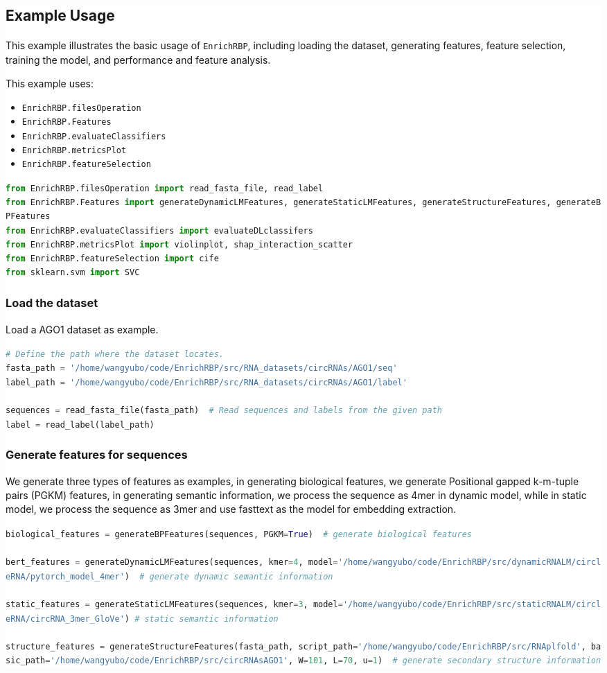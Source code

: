 
## Example Usage

This example illustrates the basic usage of `EnrichRBP`, including loading the dataset, generating features, feature selection, training the model, and performance and feature analysis.

This example uses:

- `EnrichRBP.filesOperation`
- `EnrichRBP.Features`
- `EnrichRBP.evaluateClassifiers`
- `EnrichRBP.metricsPlot`
- `EnrichRBP.featureSelection`

```python
from EnrichRBP.filesOperation import read_fasta_file, read_label
from EnrichRBP.Features import generateDynamicLMFeatures, generateStaticLMFeatures, generateStructureFeatures, generateBPFeatures
from EnrichRBP.evaluateClassifiers import evaluateDLclassifers
from EnrichRBP.metricsPlot import violinplot, shap_interaction_scatter
from EnrichRBP.featureSelection import cife
from sklearn.svm import SVC
```

### Load the dataset

Load a AGO1 dataset as example.

```python
# Define the path where the dataset locates.
fasta_path = '/home/wangyubo/code/EnrichRBP/src/RNA_datasets/circRNAs/AGO1/seq'
label_path = '/home/wangyubo/code/EnrichRBP/src/RNA_datasets/circRNAs/AGO1/label'

sequences = read_fasta_file(fasta_path)  # Read sequences and labels from the given path
label = read_label(label_path)
```

### Generate features for sequences

We generate three types of features as examples, in generating biological features, we generate Positional gapped k-m-tuple pairs (PGKM) features, in generating semantic information, we process the sequence as 4mer in dynamic model, while in static model, we process the sequence as 3mer and use fasttext as the model for embedding extraction.

```python
biological_features = generateBPFeatures(sequences, PGKM=True)  # generate biological features

bert_features = generateDynamicLMFeatures(sequences, kmer=4, model='/home/wangyubo/code/EnrichRBP/src/dynamicRNALM/circleRNA/pytorch_model_4mer')  # generate dynamic semantic information

static_features = generateStaticLMFeatures(sequences, kmer=3, model='/home/wangyubo/code/EnrichRBP/src/staticRNALM/circleRNA/circRNA_3mer_GloVe') # static semantic information

structure_features = generateStructureFeatures(fasta_path, script_path='/home/wangyubo/code/EnrichRBP/src/RNAplfold', basic_path='/home/wangyubo/code/EnrichRBP/src/circRNAsAGO1', W=101, L=70, u=1)  # generate secondary structure information
```
